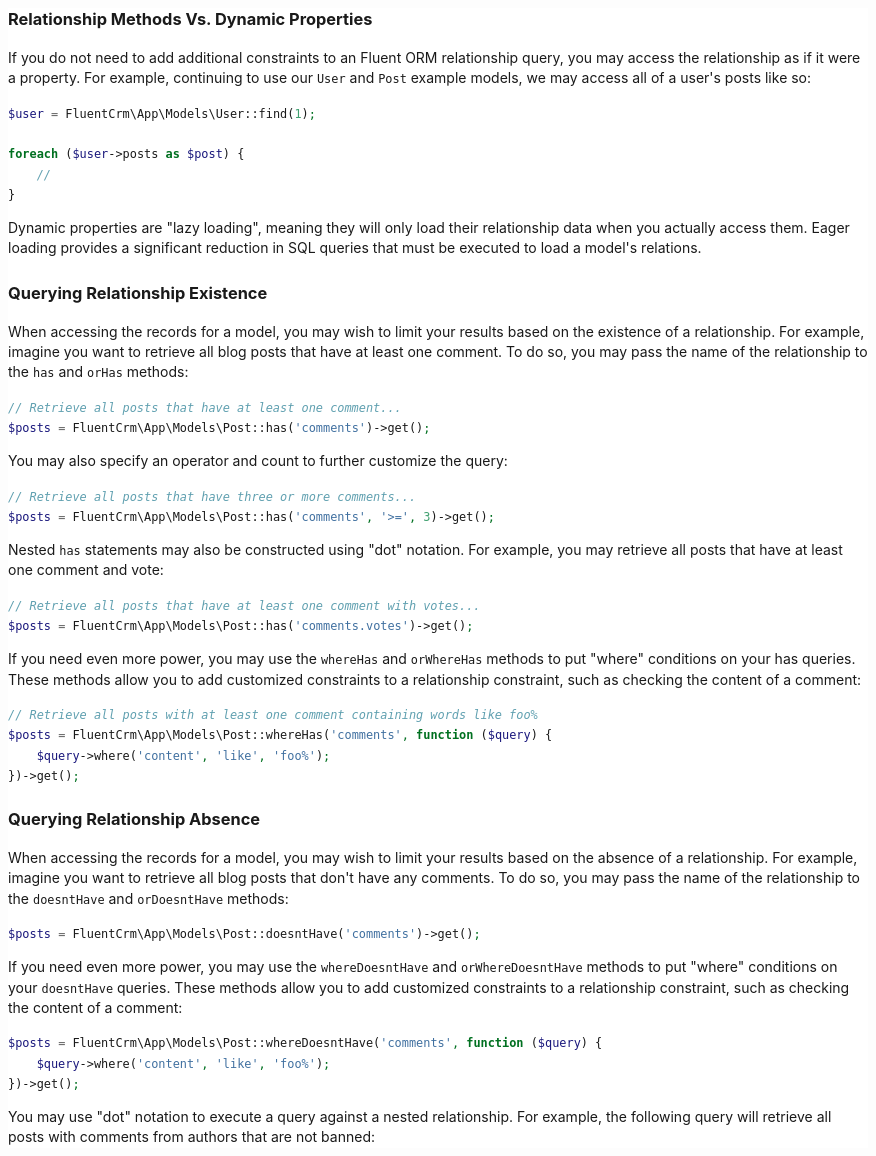 
### Relationship Methods Vs. Dynamic Properties
If you do not need to add additional constraints to an Fluent ORM relationship query, you may access the relationship as if it were a property. For example, continuing to use our `User` and `Post` example models, we may access all of a user's posts like so:
```php
$user = FluentCrm\App\Models\User::find(1);
 
foreach ($user->posts as $post) {
    //
}
```
Dynamic properties are "lazy loading", meaning they will only load their relationship data when you actually access them. Eager loading provides a significant reduction in SQL queries that must be executed to load a model's relations.


### Querying Relationship Existence
When accessing the records for a model, you may wish to limit your results based on the existence of a relationship. For example, imagine you want to retrieve all blog posts that have at least one comment. To do so, you may pass the name of the relationship to the `has` and `orHas` methods:
```php
// Retrieve all posts that have at least one comment...
$posts = FluentCrm\App\Models\Post::has('comments')->get();
```
You may also specify an operator and count to further customize the query:
```php
// Retrieve all posts that have three or more comments...
$posts = FluentCrm\App\Models\Post::has('comments', '>=', 3)->get();
```
Nested `has` statements may also be constructed using "dot" notation. For example, you may retrieve all posts that have at least one comment and vote:
```php
// Retrieve all posts that have at least one comment with votes...
$posts = FluentCrm\App\Models\Post::has('comments.votes')->get();
```
If you need even more power, you may use the `whereHas` and `orWhereHas` methods to put "where" conditions on your has queries. These methods allow you to add customized constraints to a relationship constraint, such as checking the content of a comment:
```php
// Retrieve all posts with at least one comment containing words like foo%
$posts = FluentCrm\App\Models\Post::whereHas('comments', function ($query) {
    $query->where('content', 'like', 'foo%');
})->get();
```


### Querying Relationship Absence

When accessing the records for a model, you may wish to limit your results based on the absence of a relationship. For example, imagine you want to retrieve all blog posts that don't have any comments. To do so, you may pass the name of the relationship to the `doesntHave` and `orDoesntHave` methods:
```php
$posts = FluentCrm\App\Models\Post::doesntHave('comments')->get();
```
If you need even more power, you may use the `whereDoesntHave` and `orWhereDoesntHave` methods to put "where" conditions on your `doesntHave` queries. These methods allow you to add customized constraints to a relationship constraint, such as checking the content of a comment:
```php
$posts = FluentCrm\App\Models\Post::whereDoesntHave('comments', function ($query) {
    $query->where('content', 'like', 'foo%');
})->get();
```
You may use "dot" notation to execute a query against a nested relationship. For example, the following query will retrieve all posts with comments from authors that are not banned:
```php
```